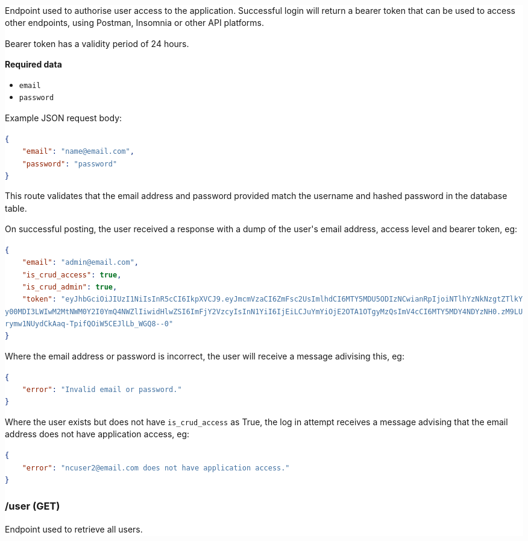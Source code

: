 Endpoint used to authorise user access to the application. Successful login will return a bearer token that can be used to access other endpoints, using Postman, Insomnia or other API platforms.

Bearer token has a validity period of 24 hours.

__Required data__

- `email`
- `password`

Example JSON request body:

``` JSON
{
    "email": "name@email.com",
    "password": "password"
}
```

This route validates that the email address and password provided match the username and hashed password in the database table.

On successful posting, the user received a response with a dump of the user's email address, access level and bearer token, eg:

``` JSON
{
    "email": "admin@email.com",
    "is_crud_access": true,
    "is_crud_admin": true,
    "token": "eyJhbGciOiJIUzI1NiIsInR5cCI6IkpXVCJ9.eyJmcmVzaCI6ZmFsc2UsImlhdCI6MTY5MDU5ODIzNCwianRpIjoiNTlhYzNkNzgtZTlkYy00MDI3LWIwM2MtNWM0Y2I0YmQ4NWZlIiwidHlwZSI6ImFjY2VzcyIsInN1YiI6IjEiLCJuYmYiOjE2OTA1OTgyMzQsImV4cCI6MTY5MDY4NDYzNH0.zM9LUrymw1NUydCkAaq-TpifQOiW5CEJlLb_WGQ8--0"
}

```

Where the email address or password is incorrect, the user will receive a message adivising this, eg:

``` JSON
{
    "error": "Invalid email or password."
}
```

Where the user exists but does not have `is_crud_access` as True, the log in attempt receives a message advising that the email address does not have application access, eg:

``` JSON
{
    "error": "ncuser2@email.com does not have application access."
}
```

### /user (GET)

Endpoint used to retrieve all users.
